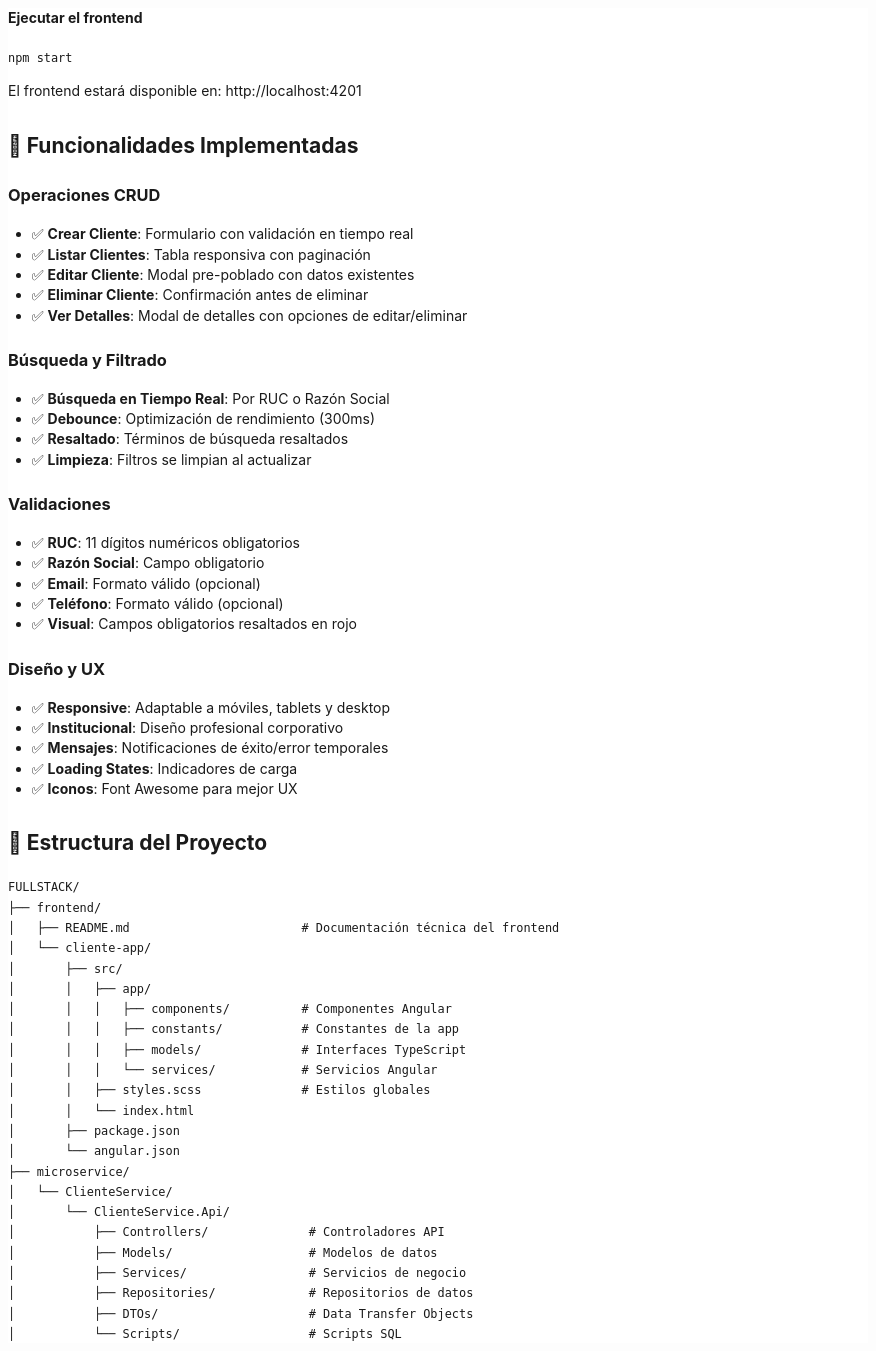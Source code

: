 #### Ejecutar el frontend
```bash
npm start
```

El frontend estará disponible en: http://localhost:4201

## 🔧 Funcionalidades Implementadas

### Operaciones CRUD
- ✅ **Crear Cliente**: Formulario con validación en tiempo real
- ✅ **Listar Clientes**: Tabla responsiva con paginación
- ✅ **Editar Cliente**: Modal pre-poblado con datos existentes
- ✅ **Eliminar Cliente**: Confirmación antes de eliminar
- ✅ **Ver Detalles**: Modal de detalles con opciones de editar/eliminar

### Búsqueda y Filtrado
- ✅ **Búsqueda en Tiempo Real**: Por RUC o Razón Social
- ✅ **Debounce**: Optimización de rendimiento (300ms)
- ✅ **Resaltado**: Términos de búsqueda resaltados
- ✅ **Limpieza**: Filtros se limpian al actualizar

### Validaciones
- ✅ **RUC**: 11 dígitos numéricos obligatorios
- ✅ **Razón Social**: Campo obligatorio
- ✅ **Email**: Formato válido (opcional)
- ✅ **Teléfono**: Formato válido (opcional)
- ✅ **Visual**: Campos obligatorios resaltados en rojo

### Diseño y UX
- ✅ **Responsive**: Adaptable a móviles, tablets y desktop
- ✅ **Institucional**: Diseño profesional corporativo
- ✅ **Mensajes**: Notificaciones de éxito/error temporales
- ✅ **Loading States**: Indicadores de carga
- ✅ **Iconos**: Font Awesome para mejor UX

## 📁 Estructura del Proyecto

```
FULLSTACK/
├── frontend/
│   ├── README.md                        # Documentación técnica del frontend
│   └── cliente-app/
│       ├── src/
│       │   ├── app/
│       │   │   ├── components/          # Componentes Angular
│       │   │   ├── constants/           # Constantes de la app
│       │   │   ├── models/              # Interfaces TypeScript
│       │   │   └── services/            # Servicios Angular
│       │   ├── styles.scss              # Estilos globales
│       │   └── index.html
│       ├── package.json
│       └── angular.json
├── microservice/
│   └── ClienteService/
│       └── ClienteService.Api/
│           ├── Controllers/              # Controladores API
│           ├── Models/                   # Modelos de datos
│           ├── Services/                 # Servicios de negocio
│           ├── Repositories/             # Repositorios de datos
│           ├── DTOs/                     # Data Transfer Objects
│           └── Scripts/                  # Scripts SQL
```